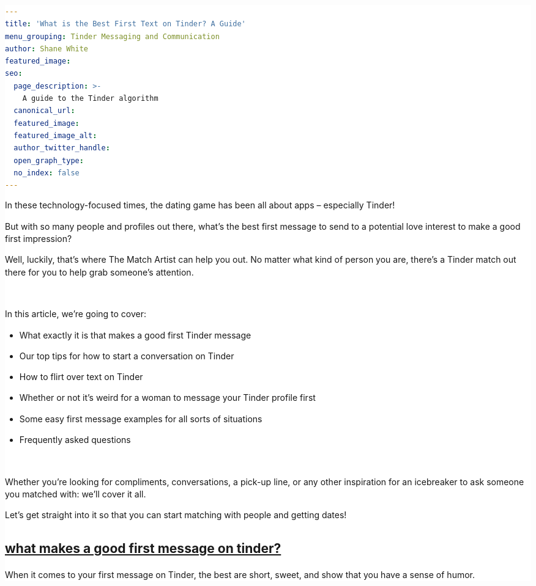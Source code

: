 ```yaml
---
title: 'What is the Best First Text on Tinder? A Guide'
menu_grouping: Tinder Messaging and Communication
author: Shane White
featured_image:
seo:
  page_description: >-
    A guide to the Tinder algorithm
  canonical_url:
  featured_image:
  featured_image_alt:
  author_twitter_handle:
  open_graph_type:
  no_index: false
---
```


<p dir="ltr"><span>In these technology-focused times, the dating game has been all about apps &ndash; especially Tinder!&nbsp;</span><b></b></p>
<p dir="ltr"><span>But with so many people and profiles out there, what&rsquo;s the best first message to send to a potential love interest to make a good first impression?</span><b></b></p>
<p dir="ltr"><span>Well, luckily, that&rsquo;s where The Match Artist can help you out. No matter what kind of person you are, there&rsquo;s a Tinder match out there for you to help grab someone&rsquo;s attention.</span></p>
<p><b>&nbsp;</b></p>
<p dir="ltr"><span>In this article, we&rsquo;re going to cover:</span><b></b></p>
<ul>
<li dir="ltr" aria-level="1">
<p dir="ltr" role="presentation"><span>What exactly it is that makes a good first Tinder message</span></p>
</li>
<li dir="ltr" aria-level="1">
<p dir="ltr" role="presentation"><span>Our top tips for how to start a conversation on Tinder</span></p>
</li>
<li dir="ltr" aria-level="1">
<p dir="ltr" role="presentation"><span>How to flirt over text on Tinder</span></p>
</li>
<li dir="ltr" aria-level="1">
<p dir="ltr" role="presentation"><span>Whether or not it&rsquo;s weird for a woman to message your Tinder profile first</span></p>
</li>
<li dir="ltr" aria-level="1">
<p dir="ltr" role="presentation"><span>Some easy first message examples for all sorts of situations</span></p>
</li>
<li dir="ltr" aria-level="1">
<p dir="ltr" role="presentation"><span>Frequently asked questions</span></p>
</li>
</ul>
<p><b>&nbsp;</b></p>
<p dir="ltr"><span>Whether you&rsquo;re looking for compliments, conversations, a pick-up line, or any other inspiration for an icebreaker to ask someone you matched with: we&rsquo;ll cover it all.</span><b></b></p>
<p dir="ltr"><span>Let&rsquo;s get straight into it so that you can start matching with people and getting dates!</span></p>
<p></p>
<h2 id="what-makes-a-good-first-message-on-tinder" dir="ltr"><a href="#what-makes-a-good-first-message-on-tinder">what makes a good first message on tinder?</a></h2>
<p dir="ltr"><span>When it comes to your first message on Tinder, the best are short, sweet, and show that you have a sense of humor.&nbsp;</span><b></b></p>
